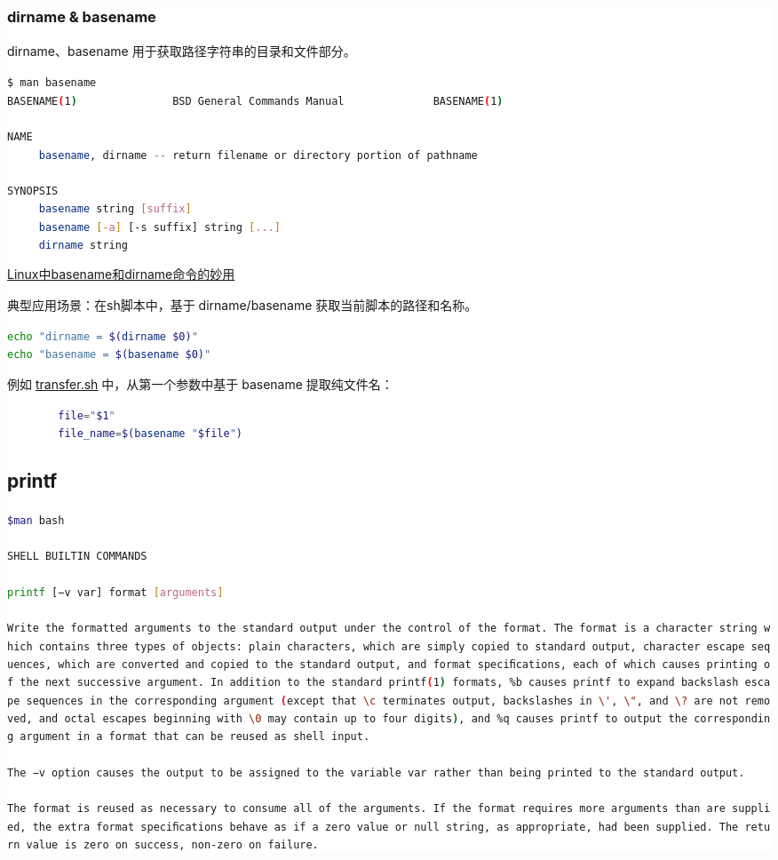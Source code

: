 ### dirname & basename

dirname、basename 用于获取路径字符串的目录和文件部分。

```bash
$ man basename
BASENAME(1)               BSD General Commands Manual              BASENAME(1)

NAME
     basename, dirname -- return filename or directory portion of pathname

SYNOPSIS
     basename string [suffix]
     basename [-a] [-s suffix] string [...]
     dirname string
```

[Linux中basename和dirname命令的妙用](https://blog.csdn.net/Jerry_1126/article/details/79872110)

典型应用场景：在sh脚本中，基于 dirname/basename 获取当前脚本的路径和名称。

```bash
echo "dirname = $(dirname $0)"
echo "basename = $(basename $0)"
```

例如 [transfer.sh](https://transfer.sh/) 中，从第一个参数中基于 basename 提取纯文件名：

```bash
        file="$1"
        file_name=$(basename "$file")
```

## printf

```bash
$man bash

SHELL BUILTIN COMMANDS

printf [−v var] format [arguments]

Write the formatted arguments to the standard output under the control of the format. The format is a character string which contains three types of objects: plain characters, which are simply copied to standard output, character escape sequences, which are converted and copied to the standard output, and format speciﬁcations, each of which causes printing of the next successive argument. In addition to the standard printf(1) formats, %b causes printf to expand backslash escape sequences in the corresponding argument (except that \c terminates output, backslashes in \', \", and \? are not removed, and octal escapes beginning with \0 may contain up to four digits), and %q causes printf to output the corresponding argument in a format that can be reused as shell input.

The −v option causes the output to be assigned to the variable var rather than being printed to the standard output.

The format is reused as necessary to consume all of the arguments. If the format requires more arguments than are supplied, the extra format speciﬁcations behave as if a zero value or null string, as appropriate, had been supplied. The return value is zero on success, non-zero on failure.
```
